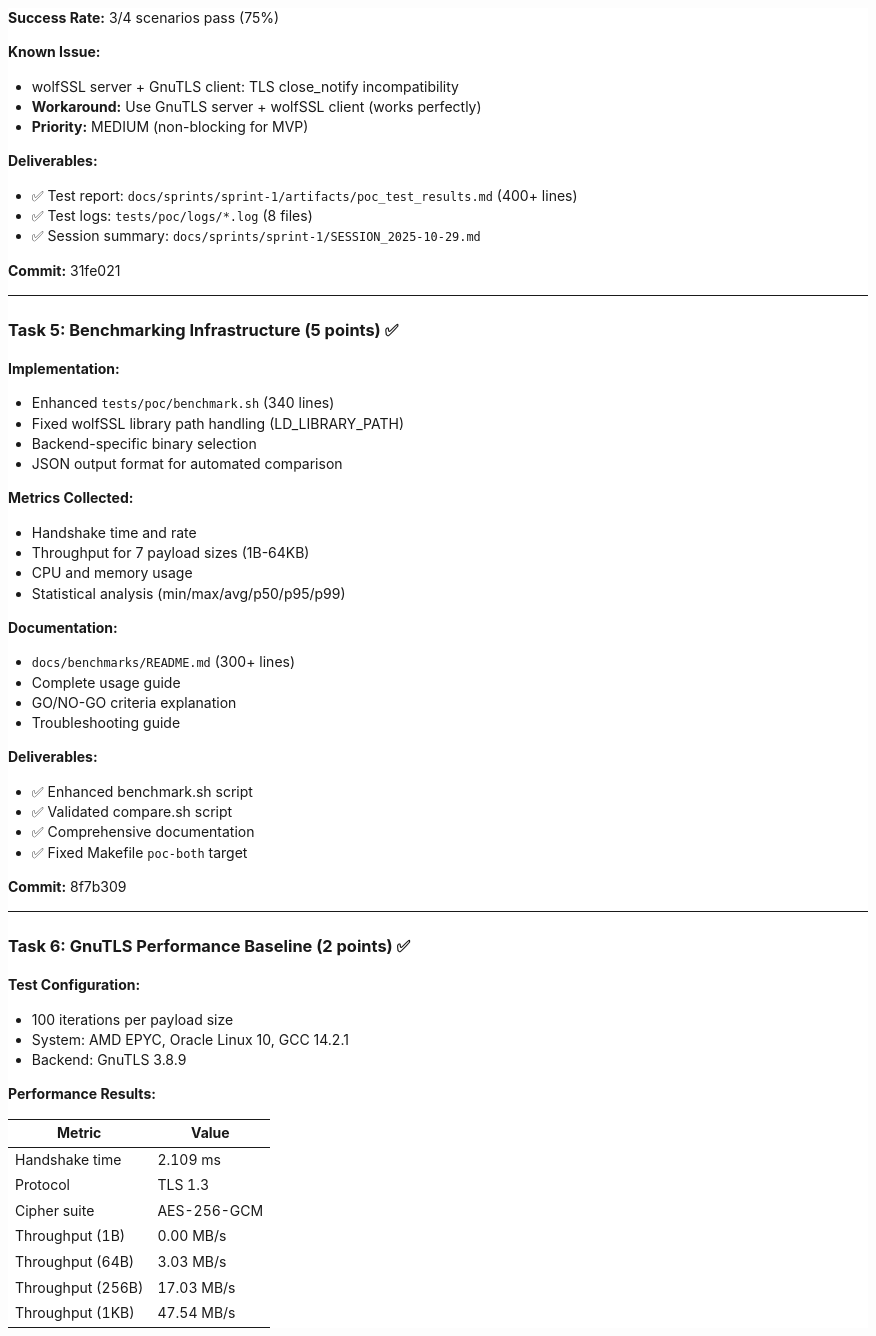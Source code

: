 **Success Rate:** 3/4 scenarios pass (75%)

**Known Issue:**
- wolfSSL server + GnuTLS client: TLS close_notify incompatibility
- **Workaround:** Use GnuTLS server + wolfSSL client (works perfectly)
- **Priority:** MEDIUM (non-blocking for MVP)

**Deliverables:**
- ✅ Test report: `docs/sprints/sprint-1/artifacts/poc_test_results.md` (400+ lines)
- ✅ Test logs: `tests/poc/logs/*.log` (8 files)
- ✅ Session summary: `docs/sprints/sprint-1/SESSION_2025-10-29.md`

**Commit:** 31fe021

---

### Task 5: Benchmarking Infrastructure (5 points) ✅

**Implementation:**
- Enhanced `tests/poc/benchmark.sh` (340 lines)
- Fixed wolfSSL library path handling (LD_LIBRARY_PATH)
- Backend-specific binary selection
- JSON output format for automated comparison

**Metrics Collected:**
- Handshake time and rate
- Throughput for 7 payload sizes (1B-64KB)
- CPU and memory usage
- Statistical analysis (min/max/avg/p50/p95/p99)

**Documentation:**
- `docs/benchmarks/README.md` (300+ lines)
- Complete usage guide
- GO/NO-GO criteria explanation
- Troubleshooting guide

**Deliverables:**
- ✅ Enhanced benchmark.sh script
- ✅ Validated compare.sh script
- ✅ Comprehensive documentation
- ✅ Fixed Makefile `poc-both` target

**Commit:** 8f7b309

---

### Task 6: GnuTLS Performance Baseline (2 points) ✅

**Test Configuration:**
- 100 iterations per payload size
- System: AMD EPYC, Oracle Linux 10, GCC 14.2.1
- Backend: GnuTLS 3.8.9

**Performance Results:**

| Metric | Value |
|--------|-------|
| Handshake time | 2.109 ms |
| Protocol | TLS 1.3 |
| Cipher suite | AES-256-GCM |
| Throughput (1B) | 0.00 MB/s |
| Throughput (64B) | 3.03 MB/s |
| Throughput (256B) | 17.03 MB/s |
| Throughput (1KB) | 47.54 MB/s |